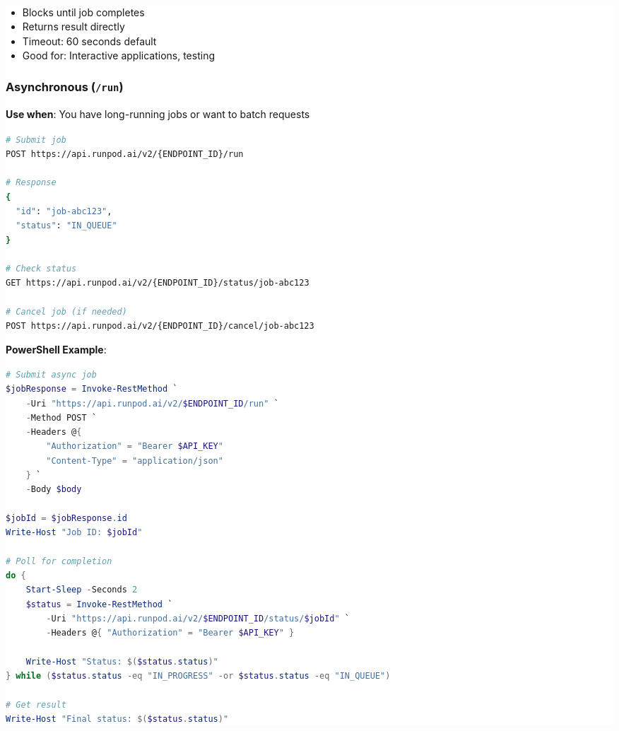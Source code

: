 - Blocks until job completes
- Returns result directly
- Timeout: 60 seconds default
- Good for: Interactive applications, testing

### Asynchronous (`/run`)

**Use when**: You have long-running jobs or want to batch requests

```bash
# Submit job
POST https://api.runpod.ai/v2/{ENDPOINT_ID}/run

# Response
{
  "id": "job-abc123",
  "status": "IN_QUEUE"
}

# Check status
GET https://api.runpod.ai/v2/{ENDPOINT_ID}/status/job-abc123

# Cancel job (if needed)
POST https://api.runpod.ai/v2/{ENDPOINT_ID}/cancel/job-abc123
```

**PowerShell Example**:

```powershell
# Submit async job
$jobResponse = Invoke-RestMethod `
    -Uri "https://api.runpod.ai/v2/$ENDPOINT_ID/run" `
    -Method POST `
    -Headers @{
        "Authorization" = "Bearer $API_KEY"
        "Content-Type" = "application/json"
    } `
    -Body $body

$jobId = $jobResponse.id
Write-Host "Job ID: $jobId"

# Poll for completion
do {
    Start-Sleep -Seconds 2
    $status = Invoke-RestMethod `
        -Uri "https://api.runpod.ai/v2/$ENDPOINT_ID/status/$jobId" `
        -Headers @{ "Authorization" = "Bearer $API_KEY" }

    Write-Host "Status: $($status.status)"
} while ($status.status -eq "IN_PROGRESS" -or $status.status -eq "IN_QUEUE")

# Get result
Write-Host "Final status: $($status.status)"
```
